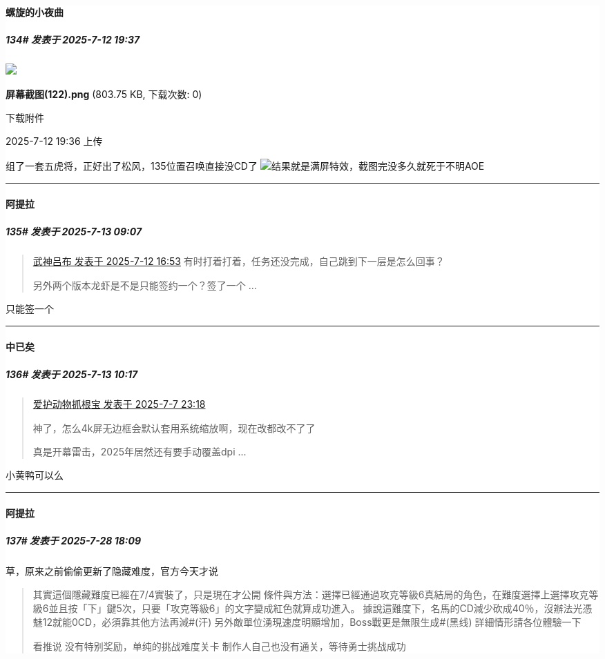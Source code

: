 ####  螺旋的小夜曲  
##### 134#       发表于 2025-7-12 19:37

<img src="https://img.stage1st.com/forum/202507/12/193619nqja3rtg39jj3jdq.png" referrerpolicy="no-referrer">

<strong>屏幕截图(122).png</strong> (803.75 KB, 下载次数: 0)

下载附件

2025-7-12 19:36 上传

组了一套五虎将，正好出了松风，135位置召唤直接没CD了
<img src="https://static.stage1st.com/image/smiley/face2017/068.png" referrerpolicy="no-referrer">结果就是满屏特效，截图完没多久就死于不明AOE


*****

####  阿提拉  
##### 135#       发表于 2025-7-13 09:07

<blockquote><a href="httphttps://stage1st.com/2b/forum.php?mod=redirect&amp;goto=findpost&amp;pid=68087960&amp;ptid=2246441" target="_blank">武神吕布 发表于 2025-7-12 16:53</a>
有时打着打着，任务还没完成，自己跳到下一层是怎么回事？

另外两个版本龙虾是不是只能签约一个？签了一个 ...</blockquote>
只能签一个


*****

####  中已矣  
##### 136#       发表于 2025-7-13 10:17

<blockquote><a href="httphttps://stage1st.com/2b/forum.php?mod=redirect&amp;goto=findpost&amp;pid=68061618&amp;ptid=2246441" target="_blank">爱护动物抓根宝 发表于 2025-7-7 23:18</a>

神了，怎么4k屏无边框会默认套用系统缩放啊，现在改都改不了了

真是开幕雷击，2025年居然还有要手动覆盖dpi ...</blockquote>
小黄鸭可以么

*****

####  阿提拉  
##### 137#       发表于 2025-7-28 18:09

草，原来之前偷偷更新了隐藏难度，官方今天才说
<blockquote>其實這個隱藏難度已經在7/4實裝了，只是現在才公開
 條件與方法：選擇已經通過攻克等級6真結局的角色，在難度選擇上選擇攻克等級6並且按「下」鍵5次，只要「攻克等級6」的文字變成紅色就算成功進入。
 據說這難度下，名馬的CD減少砍成40％，沒辦法光憑魅12就能0CD，必須靠其他方法再減#(汗) 
 另外敵單位湧現速度明顯增加，Boss戰更是無限生成#(黑线) 
 詳細情形請各位體驗一下

看推说 没有特别奖励，单纯的挑战难度关卡
制作人自己也没有通关，等待勇士挑战成功</blockquote>
